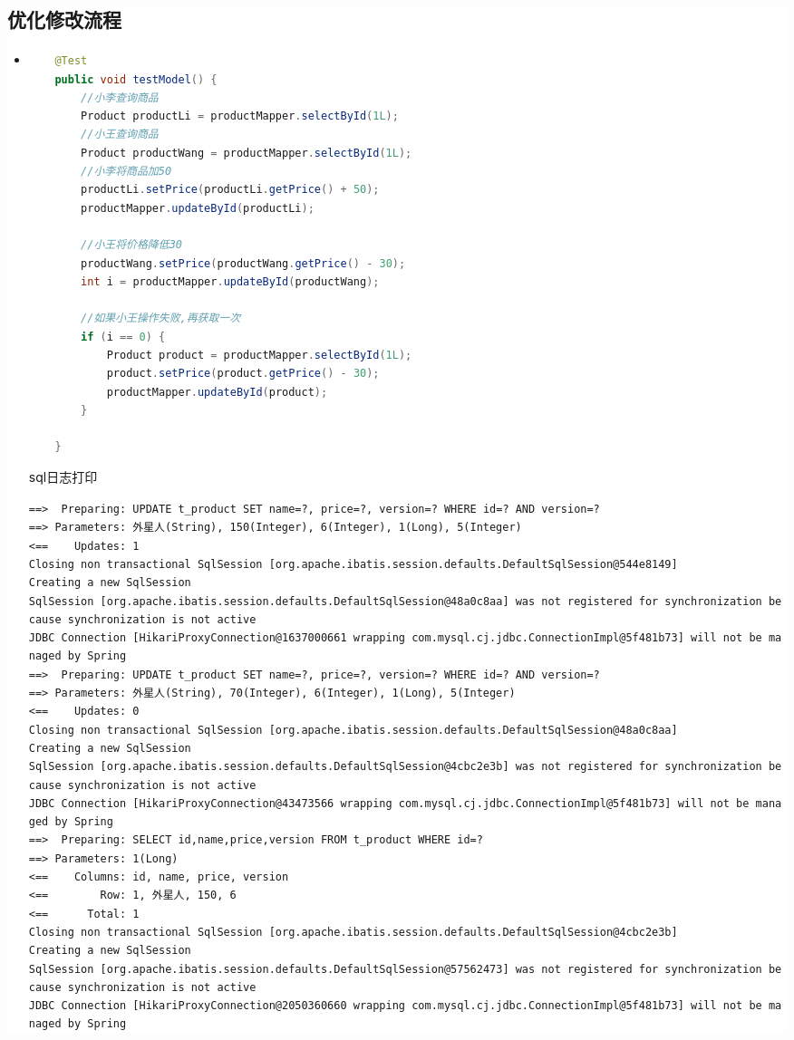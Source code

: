   

## 优化修改流程

- 
  ```java
      @Test
      public void testModel() {
          //小李查询商品
          Product productLi = productMapper.selectById(1L);
          //小王查询商品
          Product productWang = productMapper.selectById(1L);
          //小李将商品加50
          productLi.setPrice(productLi.getPrice() + 50);
          productMapper.updateById(productLi);
  
          //小王将价格降低30
          productWang.setPrice(productWang.getPrice() - 30);
          int i = productMapper.updateById(productWang);
  
          //如果小王操作失败,再获取一次
          if (i == 0) {
              Product product = productMapper.selectById(1L);
              product.setPrice(product.getPrice() - 30);
              productMapper.updateById(product);
          }
  
      }
  ```

  sql日志打印

  ```
  ==>  Preparing: UPDATE t_product SET name=?, price=?, version=? WHERE id=? AND version=?
  ==> Parameters: 外星人(String), 150(Integer), 6(Integer), 1(Long), 5(Integer)
  <==    Updates: 1
  Closing non transactional SqlSession [org.apache.ibatis.session.defaults.DefaultSqlSession@544e8149]
  Creating a new SqlSession
  SqlSession [org.apache.ibatis.session.defaults.DefaultSqlSession@48a0c8aa] was not registered for synchronization because synchronization is not active
  JDBC Connection [HikariProxyConnection@1637000661 wrapping com.mysql.cj.jdbc.ConnectionImpl@5f481b73] will not be managed by Spring
  ==>  Preparing: UPDATE t_product SET name=?, price=?, version=? WHERE id=? AND version=?
  ==> Parameters: 外星人(String), 70(Integer), 6(Integer), 1(Long), 5(Integer)
  <==    Updates: 0
  Closing non transactional SqlSession [org.apache.ibatis.session.defaults.DefaultSqlSession@48a0c8aa]
  Creating a new SqlSession
  SqlSession [org.apache.ibatis.session.defaults.DefaultSqlSession@4cbc2e3b] was not registered for synchronization because synchronization is not active
  JDBC Connection [HikariProxyConnection@43473566 wrapping com.mysql.cj.jdbc.ConnectionImpl@5f481b73] will not be managed by Spring
  ==>  Preparing: SELECT id,name,price,version FROM t_product WHERE id=?
  ==> Parameters: 1(Long)
  <==    Columns: id, name, price, version
  <==        Row: 1, 外星人, 150, 6
  <==      Total: 1
  Closing non transactional SqlSession [org.apache.ibatis.session.defaults.DefaultSqlSession@4cbc2e3b]
  Creating a new SqlSession
  SqlSession [org.apache.ibatis.session.defaults.DefaultSqlSession@57562473] was not registered for synchronization because synchronization is not active
  JDBC Connection [HikariProxyConnection@2050360660 wrapping com.mysql.cj.jdbc.ConnectionImpl@5f481b73] will not be managed by Spring
  ```